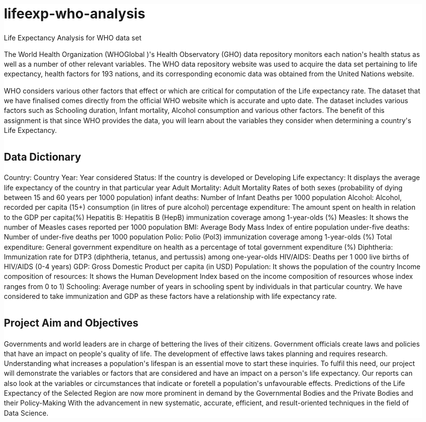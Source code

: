 # lifeexp-who-analysis
Life Expectancy Analysis for WHO data set

The World Health Organization (WHOGlobal )'s Health Observatory (GHO) data repository monitors each nation's health status as well as a number of other relevant variables. The WHO data repository website was used to acquire the data set pertaining to life expectancy, health factors for 193 nations, and its corresponding economic data was obtained from the United Nations website.

WHO considers various other factors that effect or which are critical for computation of the Life expectancy rate. The dataset that we have finalised comes directly from the official WHO website which is accurate and upto date. The dataset includes various factors such as Schooling duration, Infant mortality, Alcohol consumption and various other factors. The benefit of this assignment is that since WHO provides the data, you will learn about the variables they consider when determining a country's Life Expectancy.

## Data Dictionary

Country: Country
Year: Year considered
Status: If the country is developed or Developing
Life expectancy: It displays the average life expectancy of the country in that particular year
Adult Mortality: Adult Mortality Rates of both sexes (probability of dying between 15 and 60 years per 1000 population)
infant deaths: Number of Infant Deaths per 1000 population
Alcohol: Alcohol, recorded per capita (15+) consumption (in litres of pure alcohol)
percentage expenditure: The amount spent on health in relation to the GDP per capita(%)
Hepatitis B: Hepatitis B (HepB) immunization coverage among 1-year-olds (%)
Measles: It shows the number of Measles cases reported per 1000 population
BMI: Average Body Mass Index of entire population
under-five deaths: Number of under-five deaths per 1000 population
Polio: Polio (Pol3) immunization coverage among 1-year-olds (%)
Total expenditure: General government expenditure on health as a percentage of total government expenditure (%)
Diphtheria: Immunization rate for DTP3 (diphtheria, tetanus, and pertussis) among one-year-olds
HIV/AIDS: Deaths per 1 000 live births of HIV/AIDS (0-4 years)
GDP: Gross Domestic Product per capita (in USD)
Population: It shows the population of the country
Income composition of resources: It shows the Human Development Index based on the income composition of resources whose index ranges from 0 to 1)
Schooling: Average number of years in schooling spent by individuals in that particular country.
We have considered to take immunization and GDP as these factors have a relationship with life expectancy rate.

## Project Aim and Objectives
Governments and world leaders are in charge of bettering the lives of their citizens. Government officials create laws and policies that have an impact on people's quality of life. The development of effective laws takes planning and requires research. Understanding what increases a population's lifespan is an essential move to start these inquiries. To fulfil this need, our project will demonstrate the variables or factors that are considered and have an impact on a person's life expectancy. Our reports can also look at the variables or circumstances that indicate or foretell a population's unfavourable effects. Predictions of the Life Expectancy of the Selected Region are now more prominent in demand by the Governmental Bodies and the Private Bodies and their Policy-Making With the advancement in new systematic, accurate, efficient, and result-oriented techniques in the field of Data Science.
